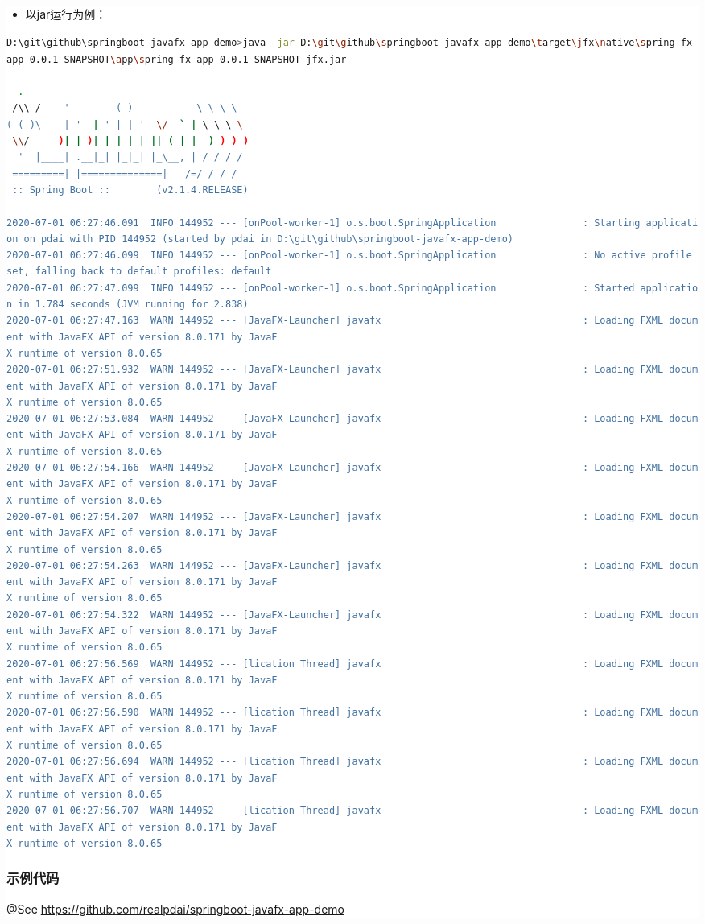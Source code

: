 + 以jar运行为例：

```bash
D:\git\github\springboot-javafx-app-demo>java -jar D:\git\github\springboot-javafx-app-demo\target\jfx\native\spring-fx-app-0.0.1-SNAPSHOT\app\spring-fx-app-0.0.1-SNAPSHOT-jfx.jar

  .   ____          _            __ _ _
 /\\ / ___'_ __ _ _(_)_ __  __ _ \ \ \ \
( ( )\___ | '_ | '_| | '_ \/ _` | \ \ \ \
 \\/  ___)| |_)| | | | | || (_| |  ) ) ) )
  '  |____| .__|_| |_|_| |_\__, | / / / /
 =========|_|==============|___/=/_/_/_/
 :: Spring Boot ::        (v2.1.4.RELEASE)

2020-07-01 06:27:46.091  INFO 144952 --- [onPool-worker-1] o.s.boot.SpringApplication               : Starting application on pdai with PID 144952 (started by pdai in D:\git\github\springboot-javafx-app-demo)
2020-07-01 06:27:46.099  INFO 144952 --- [onPool-worker-1] o.s.boot.SpringApplication               : No active profile set, falling back to default profiles: default
2020-07-01 06:27:47.099  INFO 144952 --- [onPool-worker-1] o.s.boot.SpringApplication               : Started application in 1.784 seconds (JVM running for 2.838)
2020-07-01 06:27:47.163  WARN 144952 --- [JavaFX-Launcher] javafx                                   : Loading FXML document with JavaFX API of version 8.0.171 by JavaF
X runtime of version 8.0.65
2020-07-01 06:27:51.932  WARN 144952 --- [JavaFX-Launcher] javafx                                   : Loading FXML document with JavaFX API of version 8.0.171 by JavaF
X runtime of version 8.0.65
2020-07-01 06:27:53.084  WARN 144952 --- [JavaFX-Launcher] javafx                                   : Loading FXML document with JavaFX API of version 8.0.171 by JavaF
X runtime of version 8.0.65
2020-07-01 06:27:54.166  WARN 144952 --- [JavaFX-Launcher] javafx                                   : Loading FXML document with JavaFX API of version 8.0.171 by JavaF
X runtime of version 8.0.65
2020-07-01 06:27:54.207  WARN 144952 --- [JavaFX-Launcher] javafx                                   : Loading FXML document with JavaFX API of version 8.0.171 by JavaF
X runtime of version 8.0.65
2020-07-01 06:27:54.263  WARN 144952 --- [JavaFX-Launcher] javafx                                   : Loading FXML document with JavaFX API of version 8.0.171 by JavaF
X runtime of version 8.0.65
2020-07-01 06:27:54.322  WARN 144952 --- [JavaFX-Launcher] javafx                                   : Loading FXML document with JavaFX API of version 8.0.171 by JavaF
X runtime of version 8.0.65
2020-07-01 06:27:56.569  WARN 144952 --- [lication Thread] javafx                                   : Loading FXML document with JavaFX API of version 8.0.171 by JavaF
X runtime of version 8.0.65
2020-07-01 06:27:56.590  WARN 144952 --- [lication Thread] javafx                                   : Loading FXML document with JavaFX API of version 8.0.171 by JavaF
X runtime of version 8.0.65
2020-07-01 06:27:56.694  WARN 144952 --- [lication Thread] javafx                                   : Loading FXML document with JavaFX API of version 8.0.171 by JavaF
X runtime of version 8.0.65
2020-07-01 06:27:56.707  WARN 144952 --- [lication Thread] javafx                                   : Loading FXML document with JavaFX API of version 8.0.171 by JavaF
X runtime of version 8.0.65
```

### 示例代码

@See https://github.com/realpdai/springboot-javafx-app-demo
